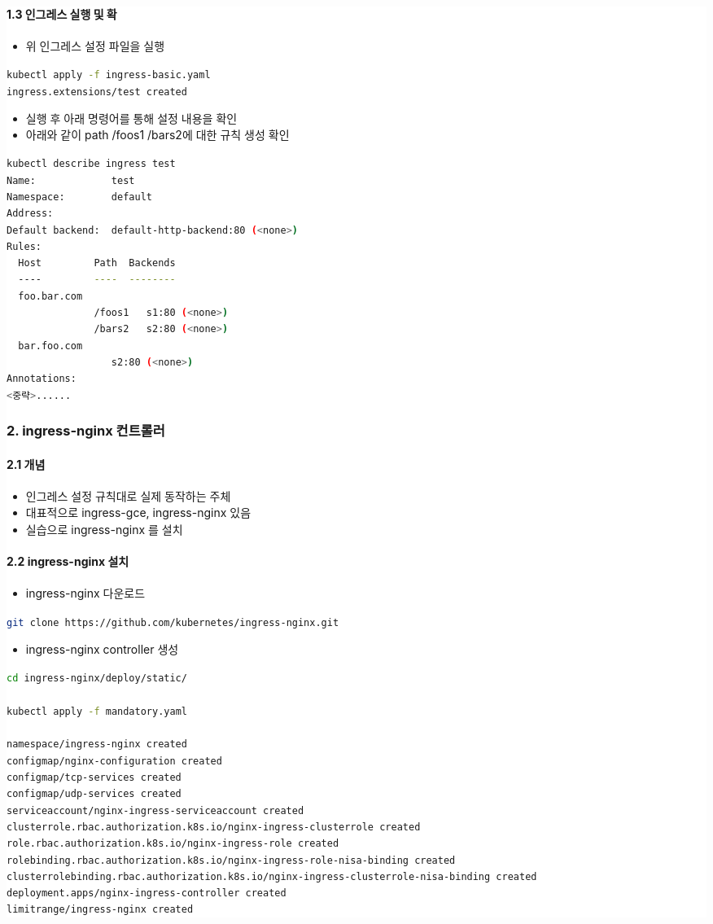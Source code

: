 #### 1.3 인그레스 실행 및 확

- 위 인그레스 설정 파일을 실행

```sh 
kubectl apply -f ingress-basic.yaml 
ingress.extensions/test created
```

- 실행 후 아래 명령어를 통해 설정 내용을 확인
- 아래와 같이 path /foos1 /bars2에 대한 규칙 생성 확인 

```sh
kubectl describe ingress test
Name:             test
Namespace:        default
Address:          
Default backend:  default-http-backend:80 (<none>)
Rules:
  Host         Path  Backends
  ----         ----  --------
  foo.bar.com  
               /foos1   s1:80 (<none>)
               /bars2   s2:80 (<none>)
  bar.foo.com  
                  s2:80 (<none>)
Annotations:
<중략>......
```

### 2. ingress-nginx 컨트롤러

#### 2.1 개념

- 인그레스 설정 규칙대로 실제 동작하는 주체
- 대표적으로 ingress-gce, ingress-nginx 있음
- 실습으로 ingress-nginx 를 설치 

#### 2.2 ingress-nginx 설치

- ingress-nginx 다운로드

```sh 
git clone https://github.com/kubernetes/ingress-nginx.git 
```

- ingress-nginx controller 생성 

```sh 
cd ingress-nginx/deploy/static/

kubectl apply -f mandatory.yaml 

namespace/ingress-nginx created
configmap/nginx-configuration created
configmap/tcp-services created
configmap/udp-services created
serviceaccount/nginx-ingress-serviceaccount created
clusterrole.rbac.authorization.k8s.io/nginx-ingress-clusterrole created
role.rbac.authorization.k8s.io/nginx-ingress-role created
rolebinding.rbac.authorization.k8s.io/nginx-ingress-role-nisa-binding created
clusterrolebinding.rbac.authorization.k8s.io/nginx-ingress-clusterrole-nisa-binding created
deployment.apps/nginx-ingress-controller created
limitrange/ingress-nginx created
```
